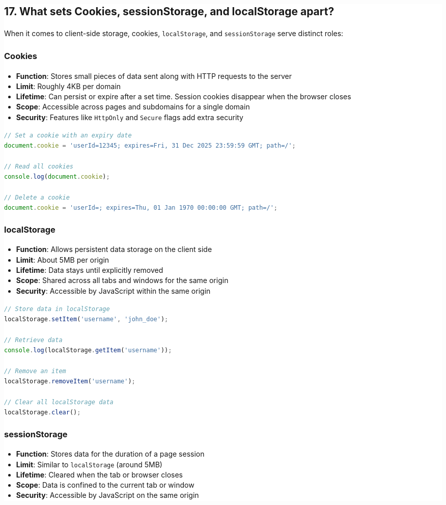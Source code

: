 ## 17. What sets Cookies, sessionStorage, and localStorage apart?

When it comes to client-side storage, cookies, `localStorage`, and `sessionStorage` serve distinct roles:

### Cookies

- **Function**: Stores small pieces of data sent along with HTTP requests to the server
- **Limit**: Roughly 4KB per domain
- **Lifetime**: Can persist or expire after a set time. Session cookies disappear when the browser closes
- **Scope**: Accessible across pages and subdomains for a single domain
- **Security**: Features like `HttpOnly` and `Secure` flags add extra security

```javascript
// Set a cookie with an expiry date
document.cookie = 'userId=12345; expires=Fri, 31 Dec 2025 23:59:59 GMT; path=/';

// Read all cookies
console.log(document.cookie);

// Delete a cookie
document.cookie = 'userId=; expires=Thu, 01 Jan 1970 00:00:00 GMT; path=/';
```

### localStorage

- **Function**: Allows persistent data storage on the client side
- **Limit**: About 5MB per origin
- **Lifetime**: Data stays until explicitly removed
- **Scope**: Shared across all tabs and windows for the same origin
- **Security**: Accessible by JavaScript within the same origin

```javascript
// Store data in localStorage
localStorage.setItem('username', 'john_doe');

// Retrieve data
console.log(localStorage.getItem('username'));

// Remove an item
localStorage.removeItem('username');

// Clear all localStorage data
localStorage.clear();
```

### sessionStorage

- **Function**: Stores data for the duration of a page session
- **Limit**: Similar to `localStorage` (around 5MB)
- **Lifetime**: Cleared when the tab or browser closes
- **Scope**: Data is confined to the current tab or window
- **Security**: Accessible by JavaScript on the same origin
